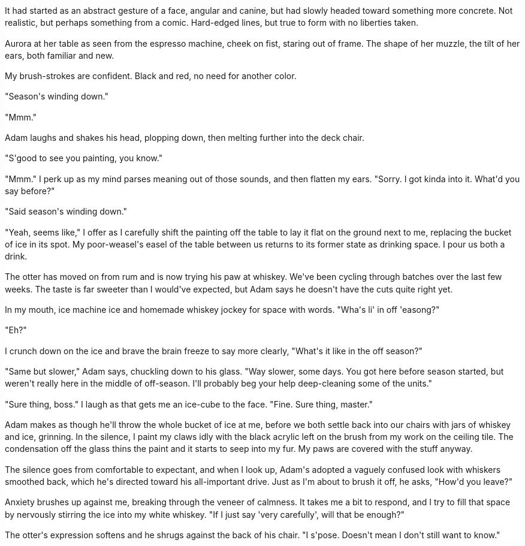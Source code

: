 It had started as an abstract gesture of a face, angular and canine, but had slowly headed toward something more concrete. Not realistic, but perhaps something from a comic. Hard-edged lines, but true to form with no liberties taken.

Aurora at her table as seen from the espresso machine, cheek on fist, staring out of frame. The shape of her muzzle, the tilt of her ears, both familiar and new.

My brush-strokes are confident. Black and red, no need for another color.

"Season's winding down."

"Mmm."

Adam laughs and shakes his head, plopping down, then melting further into the deck chair.

"S'good to see you painting, you know."

"Mmm." I perk up as my mind parses meaning out of those sounds, and then flatten my ears. "Sorry. I got kinda into it. What'd you say before?"

"Said season's winding down."

"Yeah, seems like," I offer as I carefully shift the painting off the table to lay it flat on the ground next to me, replacing the bucket of ice in its spot. My poor-weasel's easel of the table between us returns to its former state as drinking space. I pour us both a drink.

The otter has moved on from rum and is now trying his paw at whiskey. We've been cycling through batches over the last few weeks. The taste is far sweeter than I would've expected, but Adam says he doesn't have the cuts quite right yet.

In my mouth, ice machine ice and homemade whiskey jockey for space with words. "Wha's li' in off 'easong?"

"Eh?"

I crunch down on the ice and brave the brain freeze to say more clearly, "What's it like in the off season?"

"Same but slower," Adam says, chuckling down to his glass. "Way slower, some days. You got here before season started, but weren't really here in the middle of off-season. I'll probably beg your help deep-cleaning some of the units."

"Sure thing, boss." I laugh as that gets me an ice-cube to the face. "Fine. Sure thing, master."

Adam makes as though he'll throw the whole bucket of ice at me, before we both settle back into our chairs with jars of whiskey and ice, grinning. In the silence, I paint my claws idly with the black acrylic left on the brush from my work on the ceiling tile. The condensation off the glass thins the paint and it starts to seep into my fur. My paws are covered with the stuff anyway.

The silence goes from comfortable to expectant, and when I look up, Adam's adopted a vaguely confused look with whiskers smoothed back, which he's directed toward his all-important drive. Just as I'm about to brush it off, he asks, "How'd you leave?"

Anxiety brushes up against me, breaking through the veneer of calmness. It takes me a bit to respond, and I try to fill that space by nervously stirring the ice into my white whiskey. "If I just say 'very carefully', will that be enough?"

The otter's expression softens and he shrugs against the back of his chair. "I s'pose. Doesn't mean I don't still want to know."
